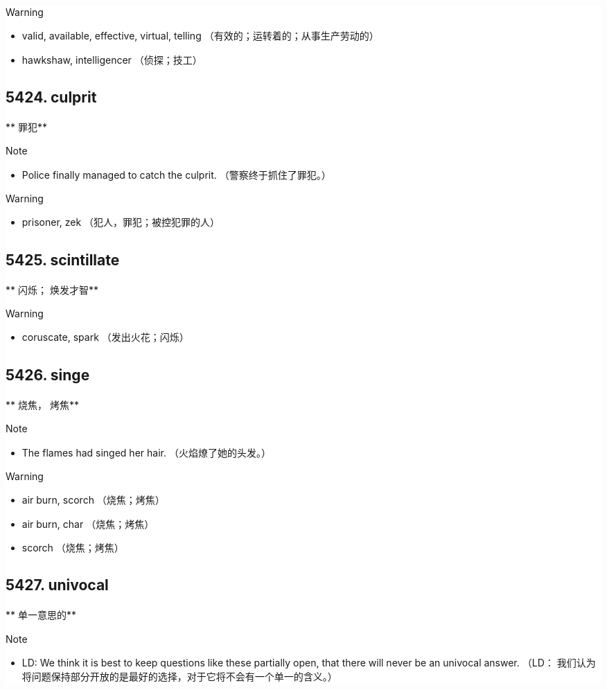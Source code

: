 > [!WARNING]
>
> - valid, available, effective, virtual, telling （有效的；运转着的；从事生产劳动的）
>
> - hawkshaw, intelligencer （侦探；技工）
>

## 5424. culprit

** 罪犯**

> [!NOTE]
>
> - Police finally managed to catch the culprit. （警察终于抓住了罪犯。）
>

> [!WARNING]
>
> - prisoner, zek （犯人，罪犯；被控犯罪的人）
>

## 5425. scintillate

** 闪烁； 焕发才智**

> [!WARNING]
>
> - coruscate, spark （发出火花；闪烁）
>

## 5426. singe

** 烧焦， 烤焦**

> [!NOTE]
>
> - The flames had singed her hair. （火焰燎了她的头发。）
>

> [!WARNING]
>
> - air burn, scorch （烧焦；烤焦）
>
> - air burn, char （烧焦；烤焦）
>
> - scorch （烧焦；烤焦）
>

## 5427. univocal

** 单一意思的**

> [!NOTE]
>
> - LD: We think it is best to keep questions like these partially open, that there will never be an univocal answer. （LD： 我们认为将问题保持部分开放的是最好的选择，对于它将不会有一个单一的含义。）
>
